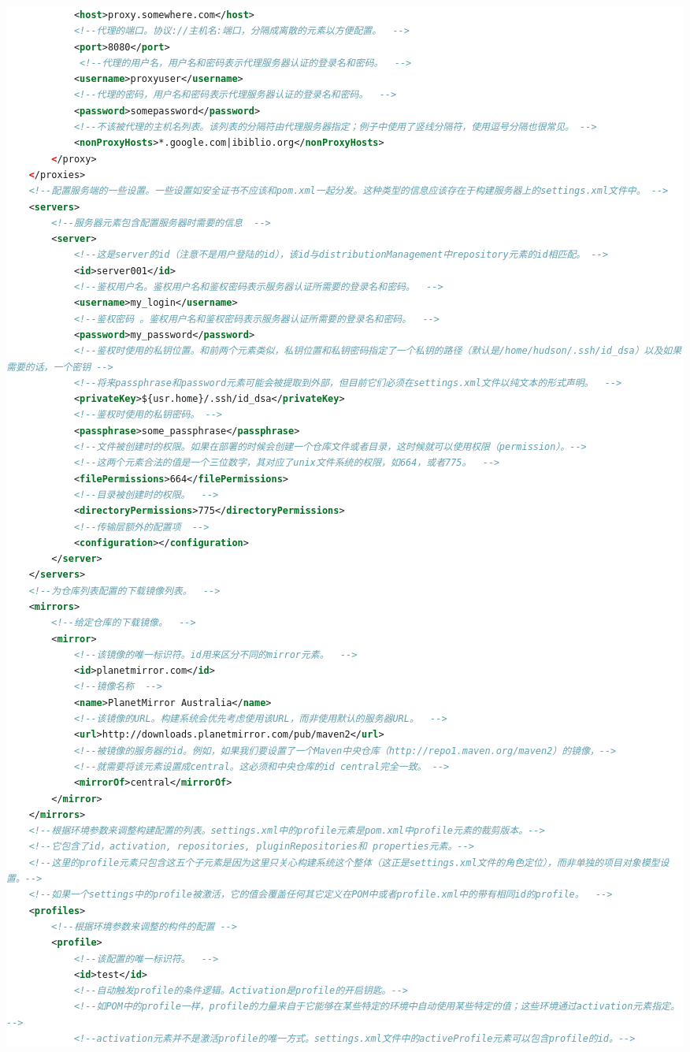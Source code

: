 ```xml
			<host>proxy.somewhere.com</host>
			<!--代理的端口。协议://主机名:端口，分隔成离散的元素以方便配置。  -->
			<port>8080</port>
			 <!--代理的用户名，用户名和密码表示代理服务器认证的登录名和密码。  -->
			<username>proxyuser</username>
			<!--代理的密码，用户名和密码表示代理服务器认证的登录名和密码。  -->
			<password>somepassword</password>
			<!--不该被代理的主机名列表。该列表的分隔符由代理服务器指定；例子中使用了竖线分隔符，使用逗号分隔也很常见。 -->
			<nonProxyHosts>*.google.com|ibiblio.org</nonProxyHosts>
		</proxy>
	</proxies>
	<!--配置服务端的一些设置。一些设置如安全证书不应该和pom.xml一起分发。这种类型的信息应该存在于构建服务器上的settings.xml文件中。 -->
	<servers>
		<!--服务器元素包含配置服务器时需要的信息  -->
		<server>
			<!--这是server的id（注意不是用户登陆的id），该id与distributionManagement中repository元素的id相匹配。 -->
			<id>server001</id>
			<!--鉴权用户名。鉴权用户名和鉴权密码表示服务器认证所需要的登录名和密码。  -->
			<username>my_login</username>
			<!--鉴权密码 。鉴权用户名和鉴权密码表示服务器认证所需要的登录名和密码。  -->
			<password>my_password</password>
			<!--鉴权时使用的私钥位置。和前两个元素类似，私钥位置和私钥密码指定了一个私钥的路径（默认是/home/hudson/.ssh/id_dsa）以及如果需要的话，一个密钥 -->
			<!--将来passphrase和password元素可能会被提取到外部，但目前它们必须在settings.xml文件以纯文本的形式声明。  -->
			<privateKey>${usr.home}/.ssh/id_dsa</privateKey>
			<!--鉴权时使用的私钥密码。 -->
			<passphrase>some_passphrase</passphrase>
			<!--文件被创建时的权限。如果在部署的时候会创建一个仓库文件或者目录，这时候就可以使用权限（permission）。-->
			<!--这两个元素合法的值是一个三位数字，其对应了unix文件系统的权限，如664，或者775。  -->
			<filePermissions>664</filePermissions>
			<!--目录被创建时的权限。  -->
			<directoryPermissions>775</directoryPermissions>
			<!--传输层额外的配置项  -->
			<configuration></configuration>
		</server>
	</servers>
	<!--为仓库列表配置的下载镜像列表。  -->
	<mirrors>
		<!--给定仓库的下载镜像。  -->
		<mirror>
			<!--该镜像的唯一标识符。id用来区分不同的mirror元素。  -->
			<id>planetmirror.com</id>
			<!--镜像名称  -->
			<name>PlanetMirror Australia</name>
			<!--该镜像的URL。构建系统会优先考虑使用该URL，而非使用默认的服务器URL。  -->
			<url>http://downloads.planetmirror.com/pub/maven2</url>
			<!--被镜像的服务器的id。例如，如果我们要设置了一个Maven中央仓库（http://repo1.maven.org/maven2）的镜像，-->
			<!--就需要将该元素设置成central。这必须和中央仓库的id central完全一致。 -->
			<mirrorOf>central</mirrorOf>
		</mirror>
	</mirrors>
	<!--根据环境参数来调整构建配置的列表。settings.xml中的profile元素是pom.xml中profile元素的裁剪版本。-->
	<!--它包含了id，activation, repositories, pluginRepositories和 properties元素。-->
	<!--这里的profile元素只包含这五个子元素是因为这里只关心构建系统这个整体（这正是settings.xml文件的角色定位），而非单独的项目对象模型设置。-->
	<!--如果一个settings中的profile被激活，它的值会覆盖任何其它定义在POM中或者profile.xml中的带有相同id的profile。  -->
	<profiles>
		<!--根据环境参数来调整的构件的配置 -->
		<profile>
			<!--该配置的唯一标识符。  -->
			<id>test</id>
			<!--自动触发profile的条件逻辑。Activation是profile的开启钥匙。-->
			<!--如POM中的profile一样，profile的力量来自于它能够在某些特定的环境中自动使用某些特定的值；这些环境通过activation元素指定。-->
			<!--activation元素并不是激活profile的唯一方式。settings.xml文件中的activeProfile元素可以包含profile的id。-->
```